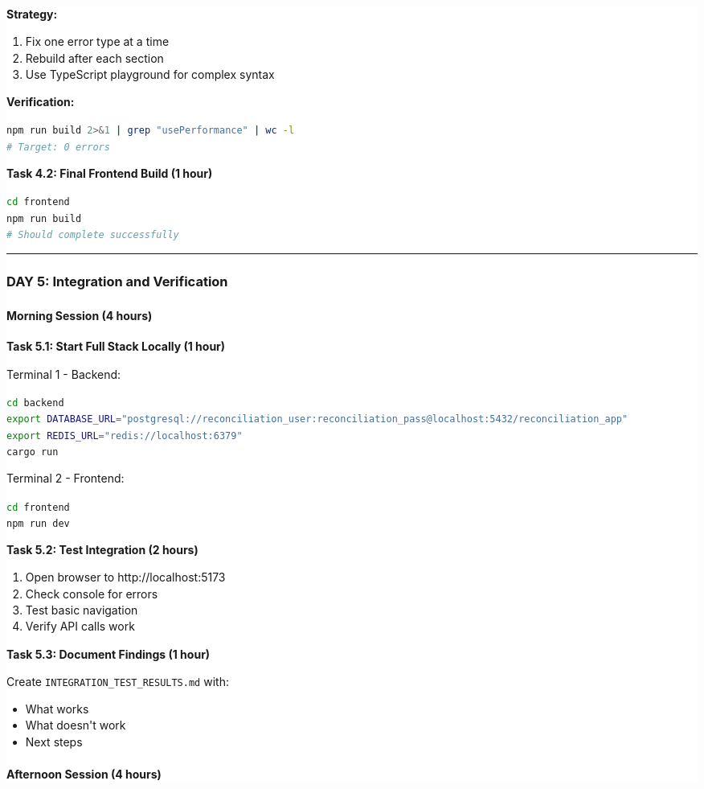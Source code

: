**Strategy:**
1. Fix one error type at a time
2. Rebuild after each section
3. Use TypeScript playground for complex syntax

**Verification:**
```bash
npm run build 2>&1 | grep "usePerformance" | wc -l
# Target: 0 errors
```

**Task 4.2: Final Frontend Build (1 hour)**

```bash
cd frontend
npm run build
# Should complete successfully
```

---

### DAY 5: Integration and Verification

#### Morning Session (4 hours)

**Task 5.1: Start Full Stack Locally (1 hour)**

Terminal 1 - Backend:
```bash
cd backend
export DATABASE_URL="postgresql://reconciliation_user:reconciliation_pass@localhost:5432/reconciliation_app"
export REDIS_URL="redis://localhost:6379"
cargo run
```

Terminal 2 - Frontend:
```bash
cd frontend
npm run dev
```

**Task 5.2: Test Integration (2 hours)**

1. Open browser to http://localhost:5173
2. Check console for errors
3. Test basic navigation
4. Verify API calls work

**Task 5.3: Document Findings (1 hour)**

Create `INTEGRATION_TEST_RESULTS.md` with:
- What works
- What doesn't work
- Next steps

#### Afternoon Session (4 hours)
